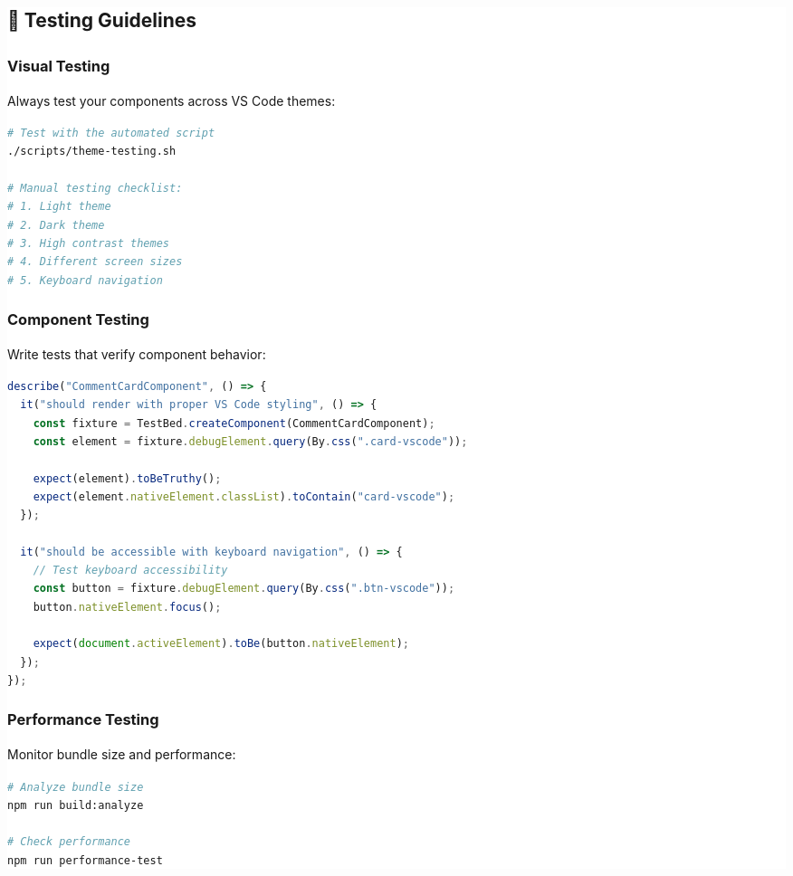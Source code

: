 ## 🧪 Testing Guidelines

### Visual Testing

Always test your components across VS Code themes:

```bash
# Test with the automated script
./scripts/theme-testing.sh

# Manual testing checklist:
# 1. Light theme
# 2. Dark theme
# 3. High contrast themes
# 4. Different screen sizes
# 5. Keyboard navigation
```

### Component Testing

Write tests that verify component behavior:

```typescript
describe("CommentCardComponent", () => {
  it("should render with proper VS Code styling", () => {
    const fixture = TestBed.createComponent(CommentCardComponent);
    const element = fixture.debugElement.query(By.css(".card-vscode"));

    expect(element).toBeTruthy();
    expect(element.nativeElement.classList).toContain("card-vscode");
  });

  it("should be accessible with keyboard navigation", () => {
    // Test keyboard accessibility
    const button = fixture.debugElement.query(By.css(".btn-vscode"));
    button.nativeElement.focus();

    expect(document.activeElement).toBe(button.nativeElement);
  });
});
```

### Performance Testing

Monitor bundle size and performance:

```bash
# Analyze bundle size
npm run build:analyze

# Check performance
npm run performance-test
```
